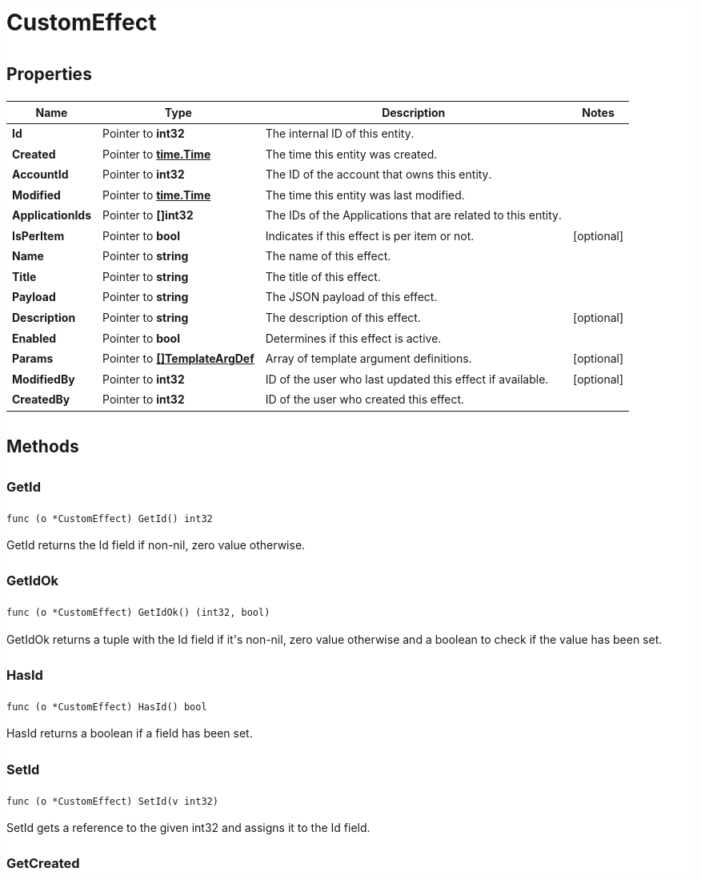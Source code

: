 # CustomEffect

## Properties

Name | Type | Description | Notes
------------ | ------------- | ------------- | -------------
**Id** | Pointer to **int32** | The internal ID of this entity. | 
**Created** | Pointer to [**time.Time**](time.Time.md) | The time this entity was created. | 
**AccountId** | Pointer to **int32** | The ID of the account that owns this entity. | 
**Modified** | Pointer to [**time.Time**](time.Time.md) | The time this entity was last modified. | 
**ApplicationIds** | Pointer to **[]int32** | The IDs of the Applications that are related to this entity. | 
**IsPerItem** | Pointer to **bool** | Indicates if this effect is per item or not. | [optional] 
**Name** | Pointer to **string** | The name of this effect. | 
**Title** | Pointer to **string** | The title of this effect. | 
**Payload** | Pointer to **string** | The JSON payload of this effect. | 
**Description** | Pointer to **string** | The description of this effect. | [optional] 
**Enabled** | Pointer to **bool** | Determines if this effect is active. | 
**Params** | Pointer to [**[]TemplateArgDef**](TemplateArgDef.md) | Array of template argument definitions. | [optional] 
**ModifiedBy** | Pointer to **int32** | ID of the user who last updated this effect if available. | [optional] 
**CreatedBy** | Pointer to **int32** | ID of the user who created this effect. | 

## Methods

### GetId

`func (o *CustomEffect) GetId() int32`

GetId returns the Id field if non-nil, zero value otherwise.

### GetIdOk

`func (o *CustomEffect) GetIdOk() (int32, bool)`

GetIdOk returns a tuple with the Id field if it's non-nil, zero value otherwise
and a boolean to check if the value has been set.

### HasId

`func (o *CustomEffect) HasId() bool`

HasId returns a boolean if a field has been set.

### SetId

`func (o *CustomEffect) SetId(v int32)`

SetId gets a reference to the given int32 and assigns it to the Id field.

### GetCreated
